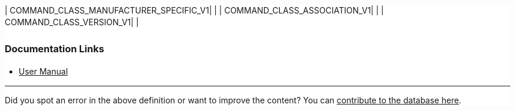 | COMMAND_CLASS_MANUFACTURER_SPECIFIC_V1| |
| COMMAND_CLASS_ASSOCIATION_V1| |
| COMMAND_CLASS_VERSION_V1| |

### Documentation Links

* [User Manual](https://www.opensmarthouse.org/zwavedatabase/336/MH8-FC-EU-User-Manual.pdf)

---

Did you spot an error in the above definition or want to improve the content?
You can [contribute to the database here](https://www.opensmarthouse.org/zwavedatabase/336).
